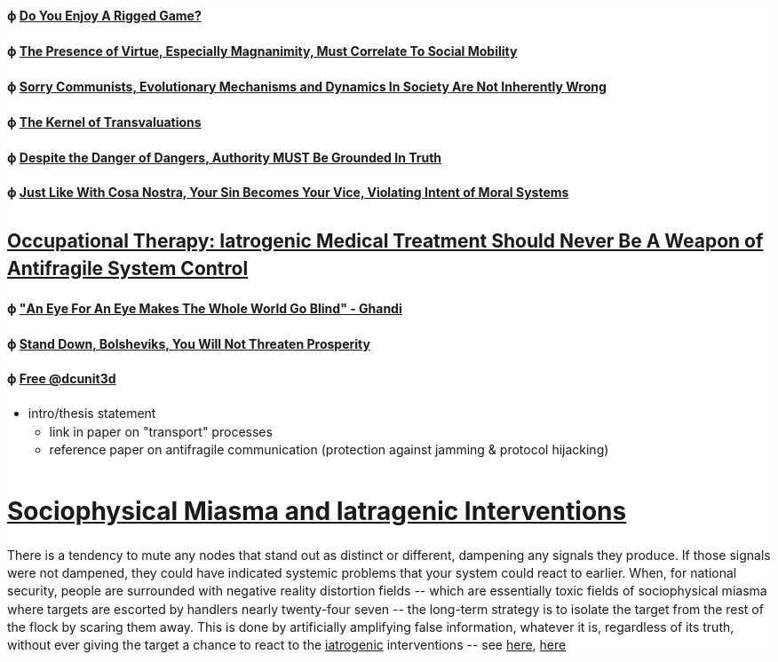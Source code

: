 #### &#x03D5; [Do You Enjoy A Rigged Game?](#do-you-enjoy-a-rigged-game)

#### &#x03D5; [The Presence of Virtue, Especially Magnanimity, Must Correlate To Social Mobility](#the-presence-of-virtue-especially-magnanimity-must-correlate-to-social-mobility)

#### &#x03D5; [Sorry Communists, Evolutionary Mechanisms and Dynamics In Society Are Not Inherently Wrong](#sorry-communists-evolutionary-mechanisms-and-dynamics-in-society-are-not-inherently-wrong)

#### &#x03D5; [The Kernel of Transvaluations](#the-kernel-of-transvaluations)

#### &#x03D5; [Despite the Danger of Dangers, Authority MUST Be Grounded In Truth](#despite-the-danger-of-dangers-authority-must-be-grounded-in-truth)

#### &#x03D5; [Just Like With Cosa Nostra, Your Sin Becomes Your Vice, Violating Intent of Moral Systems](#just-like-with-cosa-nostra-your-sin-becomes-your-vice-violating-intent-of-moral-systems)

## [Occupational Therapy: Iatrogenic Medical Treatment Should Never Be A Weapon of Antifragile System Control](#occupational-therapy-iatrogenic-medical-treatment-should-never-be-a-weapon-of-antifragile-system-control)

#### &#x03D5; ["An Eye For An Eye Makes The Whole World Go Blind" - Ghandi](#an-eye-for-an-eye-makes-the-whole-world-go-blind)

#### &#x03D5; [Stand Down, Bolsheviks, You Will Not Threaten Prosperity](#stand-down-bolsheviks-you-will-not-threaten-prosperity)

#### &#x03D5; [Free @dcunit3d](#free-dcunit3d)

- intro/thesis statement
  - link in paper on "transport" processes
  - reference paper on antifragile communication (protection against
    jamming & protocol hijacking)

<a name="sociophysical-miasma-and-iatrogenic-interventions" />

# [Sociophysical Miasma and Iatragenic Interventions](#sociophysical-miasma-and-iatrogenic-interventions)

There is a tendency to mute any nodes that stand out as distinct or
different, dampening any signals they produce. If those signals were
not dampened, they could have indicated systemic problems that your
system could react to earlier. When, for national security, people are
surrounded with negative reality distortion fields -- which are
essentially toxic fields of sociophysical miasma where targets are
escorted by handlers nearly twenty-four seven -- the long-term
strategy is to isolate the target from the rest of the flock by
scaring them away. This is done by artificially amplifying false
information, whatever it is, regardless of its truth, without ever
giving the target a chance to react to the
[iatrogenic](https://en.wikipedia.org/wiki/Iatrogenesis) interventions
-- see [here](https://www.ncbi.nlm.nih.gov/pubmed/15847616),
[here](http://www.tandfonline.com/doi/abs/10.1080/10683160600869809?journalCode=gpcl20)